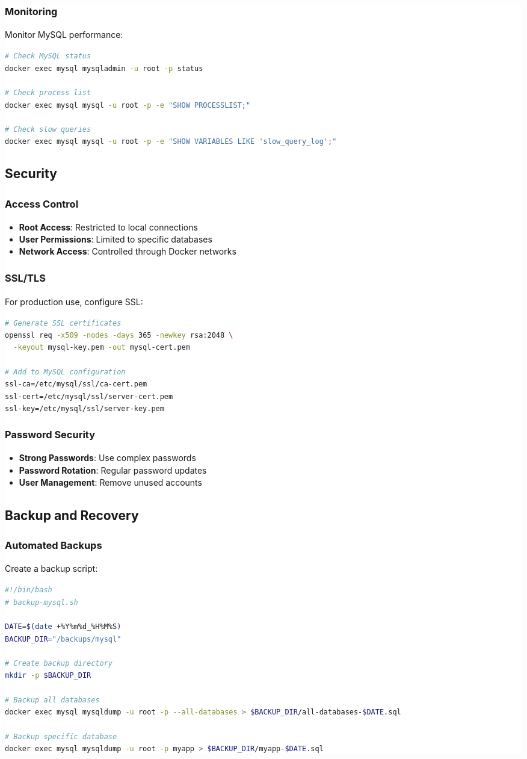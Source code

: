 ### Monitoring

Monitor MySQL performance:

```bash
# Check MySQL status
docker exec mysql mysqladmin -u root -p status

# Check process list
docker exec mysql mysql -u root -p -e "SHOW PROCESSLIST;"

# Check slow queries
docker exec mysql mysql -u root -p -e "SHOW VARIABLES LIKE 'slow_query_log';"
```

## Security

### Access Control

- **Root Access**: Restricted to local connections
- **User Permissions**: Limited to specific databases
- **Network Access**: Controlled through Docker networks

### SSL/TLS

For production use, configure SSL:

```bash
# Generate SSL certificates
openssl req -x509 -nodes -days 365 -newkey rsa:2048 \
  -keyout mysql-key.pem -out mysql-cert.pem

# Add to MySQL configuration
ssl-ca=/etc/mysql/ssl/ca-cert.pem
ssl-cert=/etc/mysql/ssl/server-cert.pem
ssl-key=/etc/mysql/ssl/server-key.pem
```

### Password Security

- **Strong Passwords**: Use complex passwords
- **Password Rotation**: Regular password updates
- **User Management**: Remove unused accounts

## Backup and Recovery

### Automated Backups

Create a backup script:

```bash
#!/bin/bash
# backup-mysql.sh

DATE=$(date +%Y%m%d_%H%M%S)
BACKUP_DIR="/backups/mysql"

# Create backup directory
mkdir -p $BACKUP_DIR

# Backup all databases
docker exec mysql mysqldump -u root -p --all-databases > $BACKUP_DIR/all-databases-$DATE.sql

# Backup specific database
docker exec mysql mysqldump -u root -p myapp > $BACKUP_DIR/myapp-$DATE.sql
```